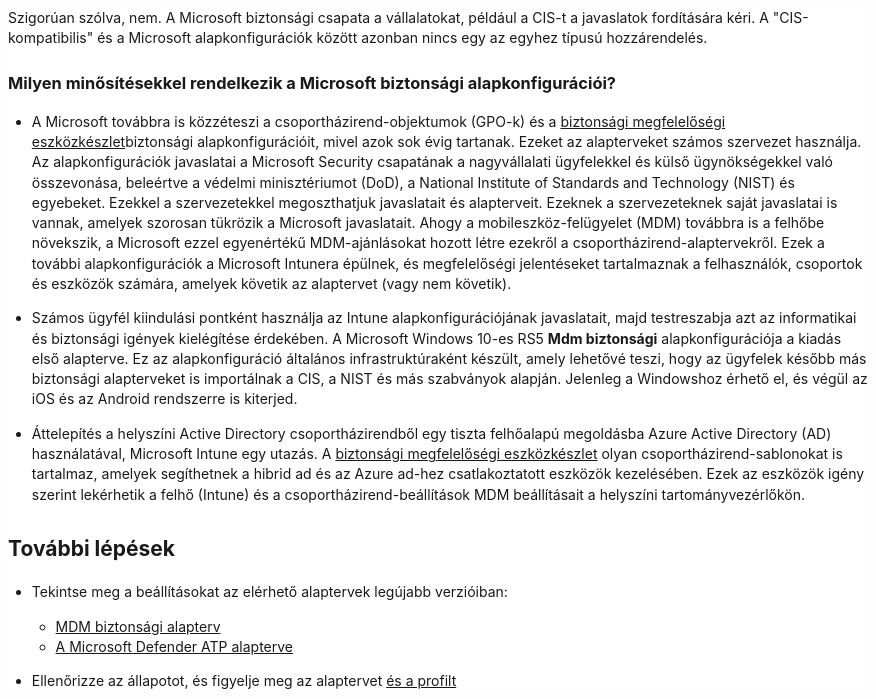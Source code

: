 Szigorúan szólva, nem. A Microsoft biztonsági csapata a vállalatokat, például a CIS-t a javaslatok fordítására kéri. A "CIS-kompatibilis" és a Microsoft alapkonfigurációk között azonban nincs egy az egyhez típusú hozzárendelés.

### <a name="what-certifications-does-microsofts-security-baselines-have"></a>Milyen minősítésekkel rendelkezik a Microsoft biztonsági alapkonfigurációi? 

- A Microsoft továbbra is közzéteszi a csoportházirend-objektumok (GPO-k) és a [biztonsági megfelelőségi eszközkészlet](https://docs.microsoft.com/windows/security/threat-protection/security-compliance-toolkit-10)biztonsági alapkonfigurációit, mivel azok sok évig tartanak. Ezeket az alapterveket számos szervezet használja. Az alapkonfigurációk javaslatai a Microsoft Security csapatának a nagyvállalati ügyfelekkel és külső ügynökségekkel való összevonása, beleértve a védelmi minisztériumot (DoD), a National Institute of Standards and Technology (NIST) és egyebeket. Ezekkel a szervezetekkel megoszthatjuk javaslatait és alapterveit. Ezeknek a szervezeteknek saját javaslatai is vannak, amelyek szorosan tükrözik a Microsoft javaslatait. Ahogy a mobileszköz-felügyelet (MDM) továbbra is a felhőbe növekszik, a Microsoft ezzel egyenértékű MDM-ajánlásokat hozott létre ezekről a csoportházirend-alaptervekről. Ezek a további alapkonfigurációk a Microsoft Intunera épülnek, és megfelelőségi jelentéseket tartalmaznak a felhasználók, csoportok és eszközök számára, amelyek követik az alaptervet (vagy nem követik).

- Számos ügyfél kiindulási pontként használja az Intune alapkonfigurációjának javaslatait, majd testreszabja azt az informatikai és biztonsági igények kielégítése érdekében. A Microsoft Windows 10-es RS5 **Mdm biztonsági** alapkonfigurációja a kiadás első alapterve. Ez az alapkonfiguráció általános infrastruktúraként készült, amely lehetővé teszi, hogy az ügyfelek később más biztonsági alapterveket is importálnak a CIS, a NIST és más szabványok alapján. Jelenleg a Windowshoz érhető el, és végül az iOS és az Android rendszerre is kiterjed.

- Áttelepítés a helyszíni Active Directory csoportházirendből egy tiszta felhőalapú megoldásba Azure Active Directory (AD) használatával, Microsoft Intune egy utazás. A [biztonsági megfelelőségi eszközkészlet](https://docs.microsoft.com/windows/security/threat-protection/security-compliance-toolkit-10) olyan csoportházirend-sablonokat is tartalmaz, amelyek segíthetnek a hibrid ad és az Azure ad-hez csatlakoztatott eszközök kezelésében. Ezek az eszközök igény szerint lekérhetik a felhő (Intune) és a csoportházirend-beállítások MDM beállításait a helyszíni tartományvezérlőkön.

## <a name="next-steps"></a>További lépések
- Tekintse meg a beállításokat az elérhető alaptervek legújabb verzióiban:  
  - [MDM biztonsági alapterv](security-baseline-settings-mdm.md)  
  - [A Microsoft Defender ATP alapterve](security-baseline-settings-defender-atp.md)  

- Ellenőrizze az állapotot, és figyelje meg az alaptervet [és a profilt](security-baselines-monitor.md)

